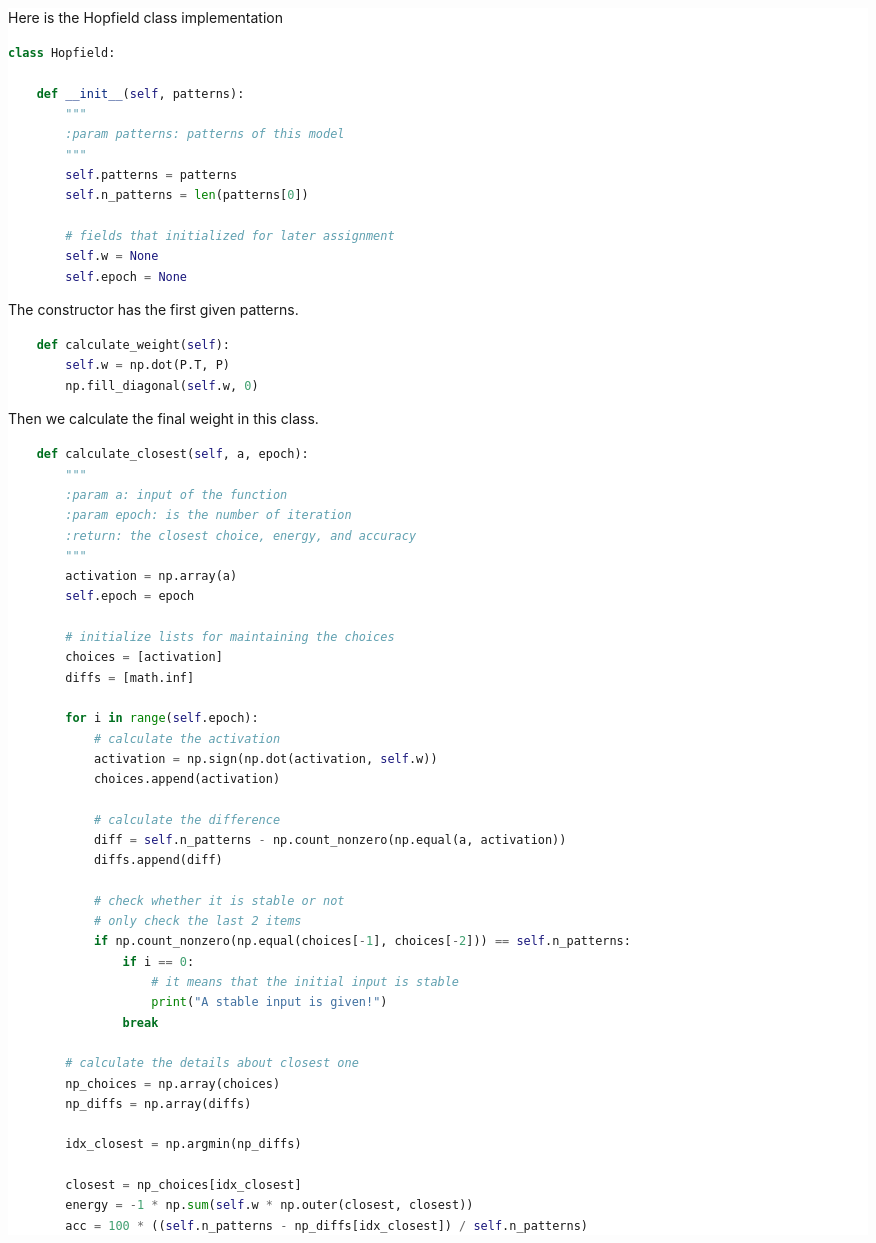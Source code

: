 Here is the Hopfield class implementation

```python
class Hopfield:

    def __init__(self, patterns):
        """
        :param patterns: patterns of this model
        """
        self.patterns = patterns
        self.n_patterns = len(patterns[0])

        # fields that initialized for later assignment
        self.w = None
        self.epoch = None
```

The constructor has the first given patterns.

```python
    def calculate_weight(self):
        self.w = np.dot(P.T, P)
        np.fill_diagonal(self.w, 0)
```

Then we calculate the final weight in this class.

```python
    def calculate_closest(self, a, epoch):
        """
        :param a: input of the function
        :param epoch: is the number of iteration
        :return: the closest choice, energy, and accuracy
        """
        activation = np.array(a)
        self.epoch = epoch

        # initialize lists for maintaining the choices
        choices = [activation]
        diffs = [math.inf]

        for i in range(self.epoch):
            # calculate the activation
            activation = np.sign(np.dot(activation, self.w))
            choices.append(activation)

            # calculate the difference
            diff = self.n_patterns - np.count_nonzero(np.equal(a, activation))
            diffs.append(diff)

            # check whether it is stable or not
            # only check the last 2 items
            if np.count_nonzero(np.equal(choices[-1], choices[-2])) == self.n_patterns:
                if i == 0:
                    # it means that the initial input is stable
                    print("A stable input is given!")
                break

        # calculate the details about closest one
        np_choices = np.array(choices)
        np_diffs = np.array(diffs)

        idx_closest = np.argmin(np_diffs)

        closest = np_choices[idx_closest]
        energy = -1 * np.sum(self.w * np.outer(closest, closest))
        acc = 100 * ((self.n_patterns - np_diffs[idx_closest]) / self.n_patterns)
```